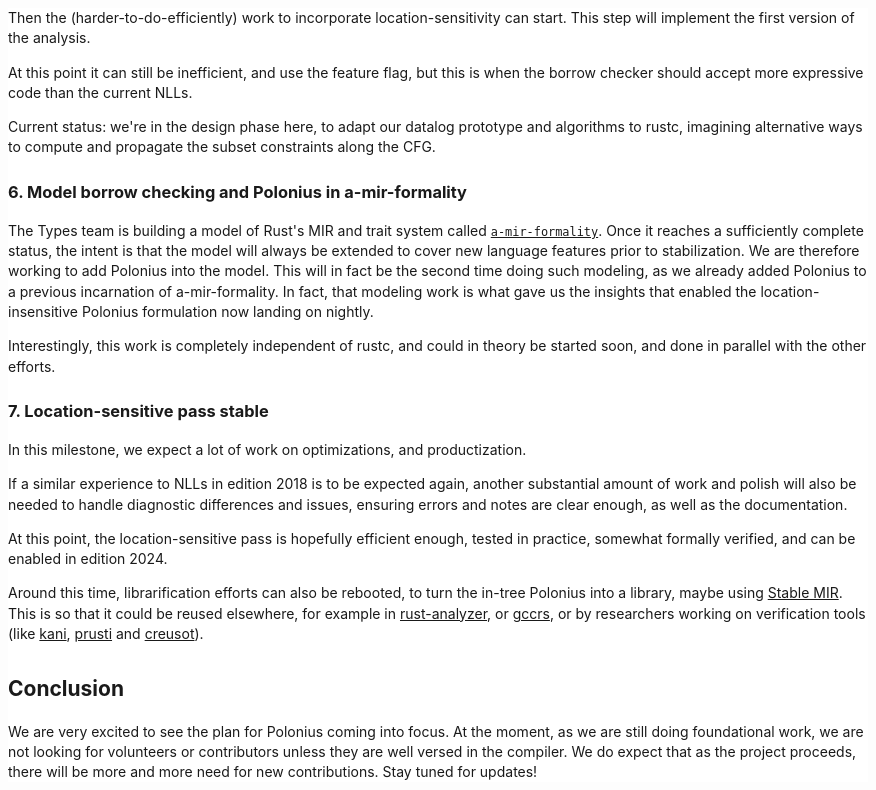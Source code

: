 Then the (harder-to-do-efficiently) work to incorporate location-sensitivity can start. This step will implement the first version of the analysis.

At this point it can still be inefficient, and use the feature flag, but this is when the borrow checker should accept more expressive code than the current NLLs.

Current status: we're in the design phase here, to adapt our datalog prototype and algorithms to rustc, imagining alternative ways to compute and propagate the subset constraints along the CFG.

### 6. Model borrow checking and Polonius in a-mir-formality

The Types team is building a model of Rust's MIR and trait system called [`a-mir-formality`][]. Once it reaches a sufficiently complete status, the intent is that the model will always be extended to cover new language features prior to stabilization. We are therefore working to add Polonius into the model. This will in fact be the second time doing such modeling, as we already added Polonius to a previous incarnation of a-mir-formality. In fact, that modeling work is what gave us the insights that enabled the location-insensitive Polonius formulation now landing on nightly.

[`a-mir-formality`]: https://github.com/rust-lang/a-mir-formality

Interestingly, this work is completely independent of rustc, and could in theory be started soon, and done in parallel with the other efforts.

### 7. Location-sensitive pass stable

In this milestone, we expect a lot of work on optimizations, and productization.

If a similar experience to NLLs in edition 2018 is to be expected again, another substantial amount of work and polish will also be needed to handle diagnostic differences and issues, ensuring errors and notes are clear enough, as well as the documentation.

At this point, the location-sensitive pass is hopefully efficient enough, tested in practice, somewhat formally verified, and can be enabled in edition 2024.

Around this time, librarification efforts can also be rebooted, to turn the in-tree Polonius into a library, maybe using [Stable MIR][]. This is so that it could be reused elsewhere, for example in [rust-analyzer][], or [gccrs][], or by researchers working on verification tools (like [kani][], [prusti][] and [creusot][]).

[Stable MIR]: https://github.com/rust-lang/team/pull/729
[rust-analyzer]: https://github.com/rust-lang/rust-analyzer
[gccrs]: https://github.com/Rust-GCC/gccrs
[kani]: https://github.com/model-checking/kani/
[prusti]: https://github.com/viperproject/prusti-dev/
[creusot]: https://github.com/xldenis/creusot

## Conclusion

We are very excited to see the plan for Polonius coming into focus. At the moment, as we are still doing foundational work, we are not looking for volunteers or contributors unless they are well versed in the compiler. We do expect that as the project proceeds, there will be more and more need for new contributions. Stay tuned for updates!